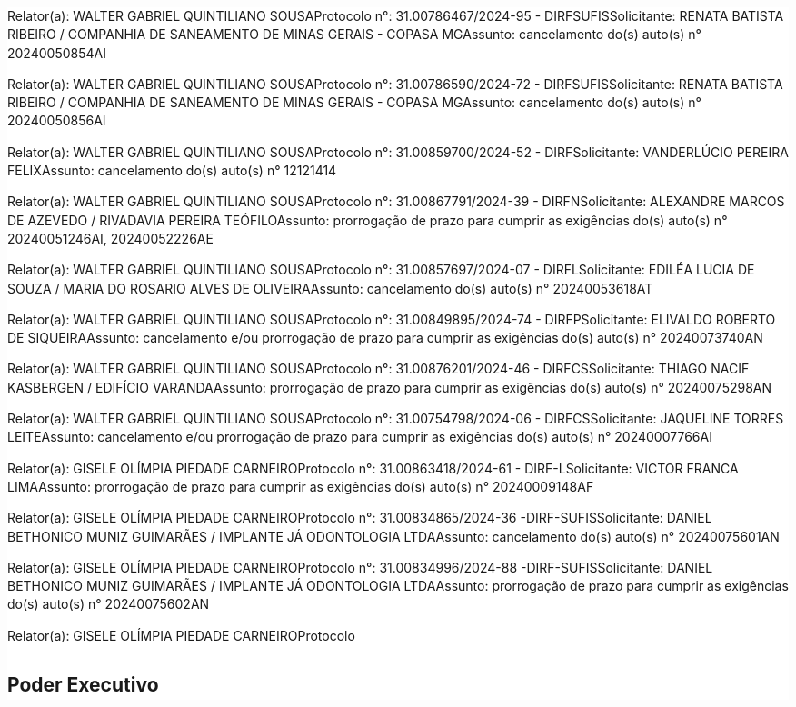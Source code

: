 Relator(a): WALTER GABRIEL QUINTILIANO SOUSAProtocolo  n°:  31.00786467/2024-95  -  DIRFSUFISSolicitante: RENATA BATISTA RIBEIRO / COMPANHIA DE SANEAMENTO DE MINAS GERAIS - COPASA MGAssunto: cancelamento do(s) auto(s) n° 20240050854AI

Relator(a): WALTER GABRIEL QUINTILIANO SOUSAProtocolo  n°:  31.00786590/2024-72  -  DIRFSUFISSolicitante: RENATA BATISTA RIBEIRO / COMPANHIA DE SANEAMENTO DE MINAS GERAIS - COPASA MGAssunto: cancelamento do(s) auto(s) n° 20240050856AI

Relator(a): WALTER GABRIEL QUINTILIANO SOUSAProtocolo  n°:  31.00859700/2024-52  -  DIRFSolicitante: VANDERLÚCIO PEREIRA FELIXAssunto: cancelamento do(s) auto(s) n° 12121414

Relator(a): WALTER GABRIEL QUINTILIANO SOUSAProtocolo  n°:  31.00867791/2024-39  -  DIRFNSolicitante: ALEXANDRE  MARCOS  DE  AZEVEDO  / RIVADAVIA PEREIRA TEÓFILOAssunto: prorrogação de  prazo  para  cumprir  as  exigências  do(s)  auto(s)  n° 20240051246AI, 20240052226AE

Relator(a): WALTER GABRIEL QUINTILIANO SOUSAProtocolo  n°:  31.00857697/2024-07  -  DIRFLSolicitante:  EDILÉA  LUCIA  DE  SOUZA  /  MARIA  DO ROSARIO ALVES DE OLIVEIRAAssunto: cancelamento do(s) auto(s) n° 20240053618AT

Relator(a): WALTER GABRIEL QUINTILIANO SOUSAProtocolo  n°:  31.00849895/2024-74  -  DIRFPSolicitante:  ELIVALDO  ROBERTO  DE  SIQUEIRAAssunto: cancelamento e/ou prorrogação de prazo para cumprir as exigências do(s) auto(s) n° 20240073740AN

Relator(a): WALTER GABRIEL QUINTILIANO SOUSAProtocolo  n°:  31.00876201/2024-46  -  DIRFCSSolicitante:  THIAGO  NACIF  KASBERGEN  /  EDIFÍCIO VARANDAAssunto: prorrogação de prazo para cumprir as exigências do(s) auto(s) n° 20240075298AN

Relator(a): WALTER GABRIEL QUINTILIANO SOUSAProtocolo  n°:  31.00754798/2024-06  -  DIRFCSSolicitante: JAQUELINE TORRES LEITEAssunto: cancelamento e/ou prorrogação de prazo para cumprir as exigências do(s) auto(s) n° 20240007766AI

Relator(a): GISELE OLÍMPIA PIEDADE CARNEIROProtocolo n°:  31.00863418/2024-61  -  DIRF-LSolicitante:  VICTOR FRANCA LIMAAssunto: prorrogação de prazo para cumprir as exigências do(s) auto(s) n° 20240009148AF

Relator(a): GISELE OLÍMPIA PIEDADE CARNEIROProtocolo n°: 31.00834865/2024-36 -DIRF-SUFISSolicitante: DANIEL BETHONICO MUNIZ GUIMARÃES / IMPLANTE JÁ ODONTOLOGIA LTDAAssunto: cancelamento do(s) auto(s) n° 20240075601AN

Relator(a): GISELE OLÍMPIA PIEDADE CARNEIROProtocolo n°: 31.00834996/2024-88 -DIRF-SUFISSolicitante: DANIEL BETHONICO MUNIZ GUIMARÃES / IMPLANTE JÁ ODONTOLOGIA LTDAAssunto: prorrogação de prazo para cumprir as exigências do(s) auto(s) n° 20240075602AN

Relator(a): GISELE OLÍMPIA PIEDADE CARNEIROProtocolo

## Poder Executivo

